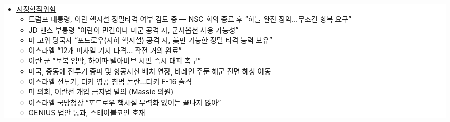 - [지정학적위험](/industry-study/지정학적위험/) 
	- 트럼프 대통령, 이란 핵시설 정밀타격 여부 검토 중 — NSC 회의 종료 후 “하늘 완전 장악…무조건 항복 요구”
	- JD 밴스 부통령 “이란이 민간이나 미군 공격 시, 군사옵션 사용 가능성”
	- 미 고위 당국자 “포드로우(지하 핵시설) 공격 시, 美만 가능한 정밀 타격 능력 보유”
	- 이스라엘 “12개 미사일 기지 타격… 작전 거의 완료”
	- 이란 군 “보복 임박, 하이파·텔아비브 시민 즉시 대피 촉구”
	- 미국, 중동에 전투기 증파 및 항공자산 배치 연장, 바레인 주둔 해군 전면 해상 이동
	- 이스라엘 전투기, 터키 영공 침범 논란…터키 F-16 출격
	- 미 의회, 이란전 개입 금지법 발의 (Massie 의원)
	- 이스라엘 국방청장 “포드로우 핵시설 무력화 없이는 끝나지 않아”
	- [GENIUS 법안](/industry-study/genius-법안/) 통과, [스테이블코인](/industry-study/스테이블코인/) 호재
